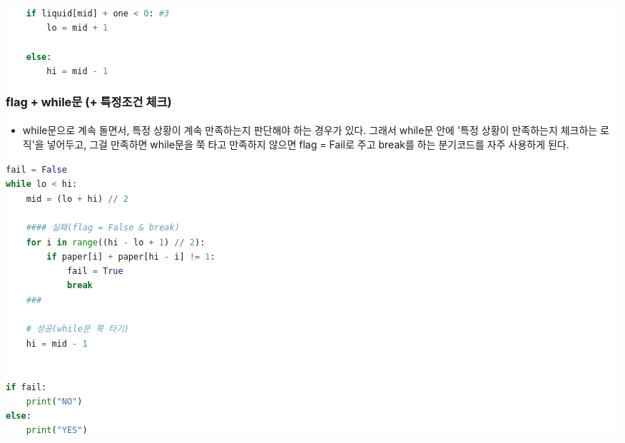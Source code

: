 ```python
    if liquid[mid] + one < 0: #3
        lo = mid + 1

    else:
        hi = mid - 1
```





### flag + while문 (+ 특정조건 체크)

- while문으로 계속 돌면서, 특정 상황이 계속 만족하는지 판단해야 하는 경우가 있다. 그래서 while문 안에 '특정 상황이 만족하는지 체크하는 로직'을 넣어두고, 그걸 만족하면 while문을 쭉 타고 만족하지 않으면 flag = Fail로 주고 break를 하는 분기코드를 자주 사용하게 된다.

```python
fail = False
while lo < hi:
    mid = (lo + hi) // 2

    #### 실패(flag = False & break)
    for i in range((hi - lo + 1) // 2):
        if paper[i] + paper[hi - i] != 1:
            fail = True
            break
    ###

    # 성공(while문 쭉 타기)
    hi = mid - 1


if fail:
    print("NO")
else:
    print("YES")
```


